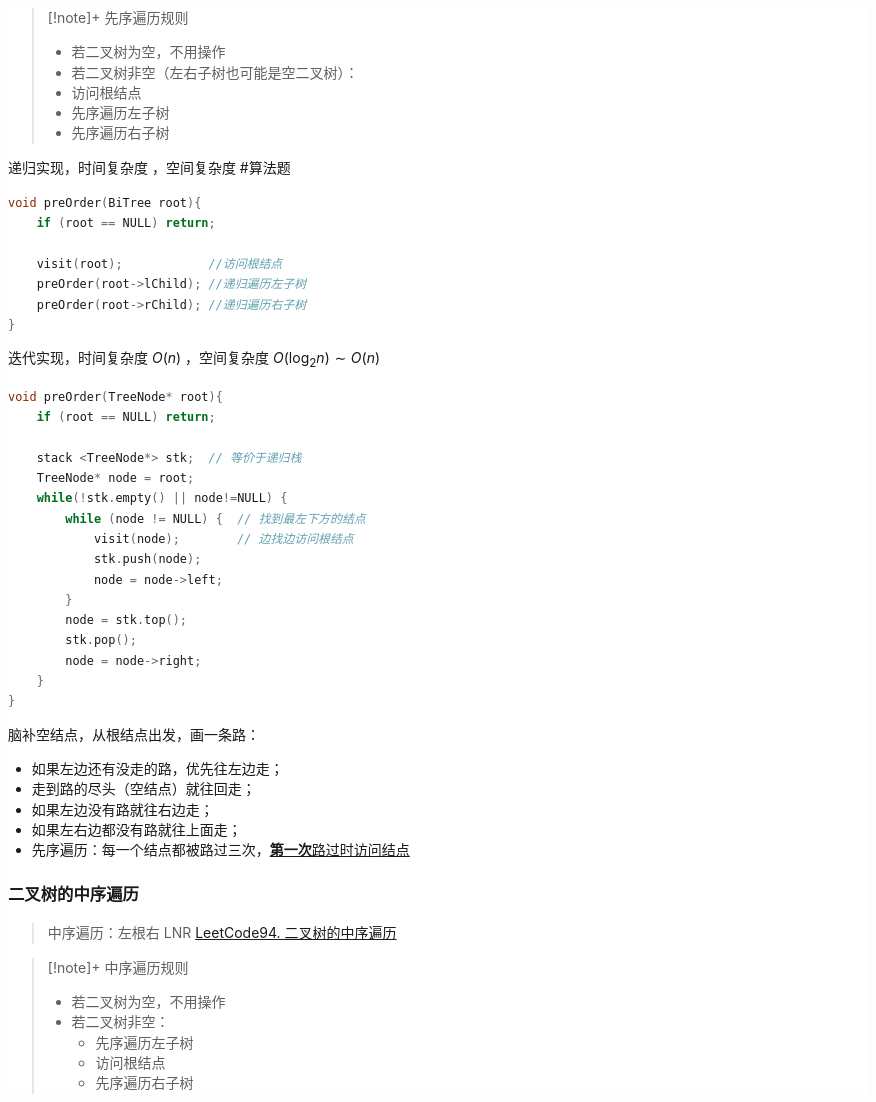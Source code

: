 > [!note]+  先序遍历规则
> * 若二叉树为空，不用操作
> * 若二叉树非空（左右子树也可能是空二叉树）：
  >	* 访问根结点
  >	* 先序遍历左子树
  >	* 先序遍历右子树 

递归实现，时间复杂度  ，空间复杂度  #算法题

```cpp
void preOrder(BiTree root){
	if (root == NULL) return;
	
	visit(root);			//访问根结点
	preOrder(root->lChild);	//递归遍历左子树
	preOrder(root->rChild);	//递归遍历右子树
}
```

迭代实现，时间复杂度 $O(n)$ ，空间复杂度 $O(\log_{2}n)\sim O(n)$ 

```cpp
void preOrder(TreeNode* root){
	if (root == NULL) return;
	
	stack <TreeNode*> stk;	// 等价于递归栈
	TreeNode* node = root;
	while(!stk.empty() || node!=NULL) {
		while (node != NULL) {	// 找到最左下方的结点
			visit(node);		// 边找边访问根结点
			stk.push(node);
			node = node->left;
		}
		node = stk.top();
		stk.pop();
		node = node->right;
	}
}
```

脑补空结点，从根结点出发，画一条路：

* 如果左边还有没走的路，优先往左边走；
* 走到路的尽头（空结点）就往回走；
* 如果左边没有路就往右边走；
* 如果左右边都没有路就往上面走；
* 先序遍历：每一个结点都被路过三次，<u>**第一次**路过时访问结点</u>

### 二叉树的中序遍历

> 中序遍历：左根右 LNR
> [LeetCode94. 二叉树的中序遍历](https://leetcode.cn/problems/binary-tree-inorder-traversal/)

>[!note]+ 中序遍历规则
> * 若二叉树为空，不用操作
>* 若二叉树非空：
> 	* 先序遍历左子树
> 	* 访问根结点
> 	* 先序遍历右子树
